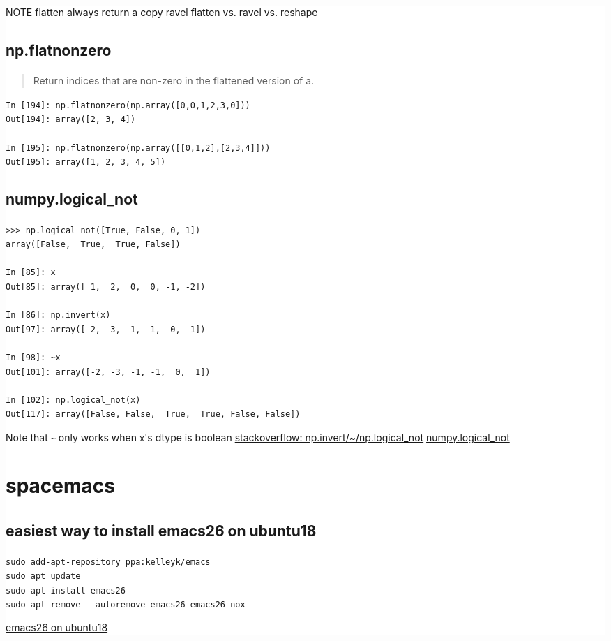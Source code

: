 NOTE flatten always return a copy
[ravel](https://docs.scipy.org/doc/numpy-1.13.0/reference/generated/numpy.ravel.html)
[flatten vs. ravel vs. reshape](https://stackoverflow.com/questions/28930465/what-is-the-difference-between-flatten-and-ravel-functions-in-numpy)

## np.flatnonzero

> Return indices that are non-zero in the flattened version of a.

```
In [194]: np.flatnonzero(np.array([0,0,1,2,3,0]))
Out[194]: array([2, 3, 4])

In [195]: np.flatnonzero(np.array([[0,1,2],[2,3,4]]))
Out[195]: array([1, 2, 3, 4, 5])

```

## numpy.logical_not
```
>>> np.logical_not([True, False, 0, 1])
array([False,  True,  True, False])

In [85]: x
Out[85]: array([ 1,  2,  0,  0, -1, -2])

In [86]: np.invert(x)
Out[97]: array([-2, -3, -1, -1,  0,  1])

In [98]: ~x
Out[101]: array([-2, -3, -1, -1,  0,  1])

In [102]: np.logical_not(x)
Out[117]: array([False, False,  True,  True, False, False])
```
Note that `~` only works when `x`'s dtype is boolean
[stackoverflow: np.invert/~/np.logical_not](https://stackoverflow.com/questions/13728708/inverting-a-numpy-boolean-array-using/22225030)
[numpy.logical_not](https://docs.scipy.org/doc/numpy/reference/generated/numpy.logical_not.html)

# spacemacs

## easiest way to install emacs26 on ubuntu18
```
sudo add-apt-repository ppa:kelleyk/emacs
sudo apt update
sudo apt install emacs26
sudo apt remove --autoremove emacs26 emacs26-nox
```
[emacs26 on ubuntu18](http://ubuntuhandbook.org/index.php/2019/02/install-gnu-emacs-26-1-ubuntu-18-04-16-04-18-10/)
